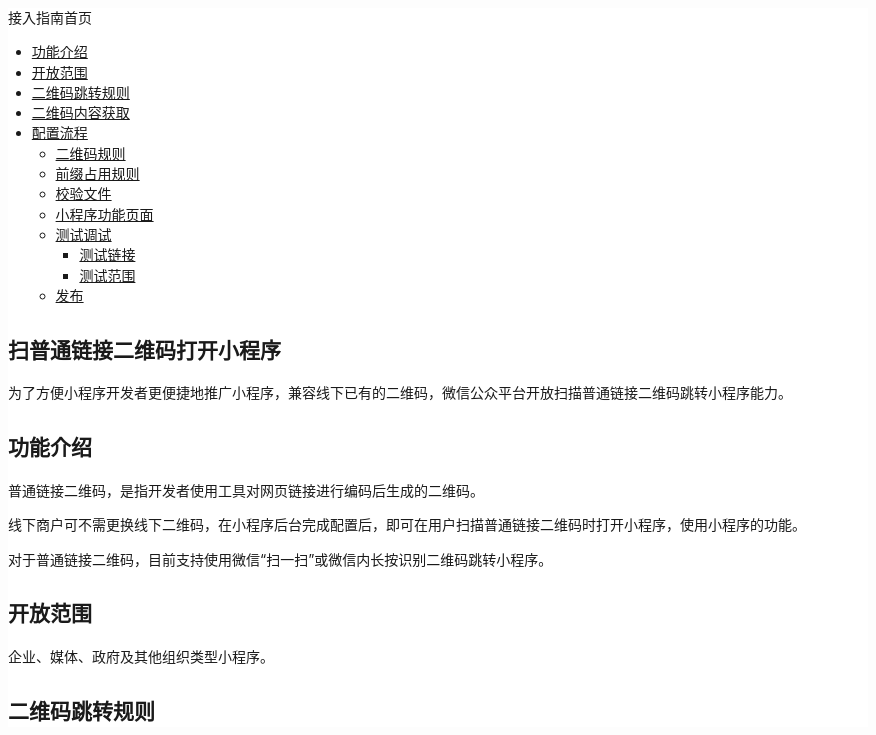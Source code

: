 <div class="book-summary">

<div class="book-summary-home" id="js-summary-home"><a><span class="icon_home_s icon_doc"></span><span class="s_title_2">接入指南首页</span></a></div>

<nav role="navigation">

*   [功能介绍](qrcode.html#功能介绍)
*   [开放范围](qrcode.html#开放范围)
*   [二维码跳转规则](qrcode.html#二维码跳转规则)
*   [二维码内容获取](qrcode.html#二维码内容获取)
*   [配置流程](qrcode.html#配置流程)
    *   [二维码规则](qrcode.html#二维码规则)
    *   [前缀占用规则](qrcode.html#前缀占用规则)
    *   [校验文件](qrcode.html#校验文件)
    *   [小程序功能页面](qrcode.html#小程序功能页面)
    *   [测试调试](qrcode.html#测试调试)
        *   [测试链接](qrcode.html#测试链接)
        *   [测试范围](qrcode.html#测试范围)
    *   [发布](qrcode.html#发布)

</nav>

</div>

<div class="book-body">

<div class="body-inner">

<div class="page-wrapper" tabindex="-1" role="main">

<div class="page-inner">

<div id="book-search-results">

<div class="search-noresults">

<section class="normal markdown-section">

# 扫普通链接二维码打开小程序

为了方便小程序开发者更便捷地推广小程序，兼容线下已有的二维码，微信公众平台开放扫描普通链接二维码跳转小程序能力。

## 功能介绍

普通链接二维码，是指开发者使用工具对网页链接进行编码后生成的二维码。

线下商户可不需更换线下二维码，在小程序后台完成配置后，即可在用户扫描普通链接二维码时打开小程序，使用小程序的功能。

对于普通链接二维码，目前支持使用微信“扫一扫”或微信内长按识别二维码跳转小程序。

## 开放范围

企业、媒体、政府及其他组织类型小程序。

## 二维码跳转规则
